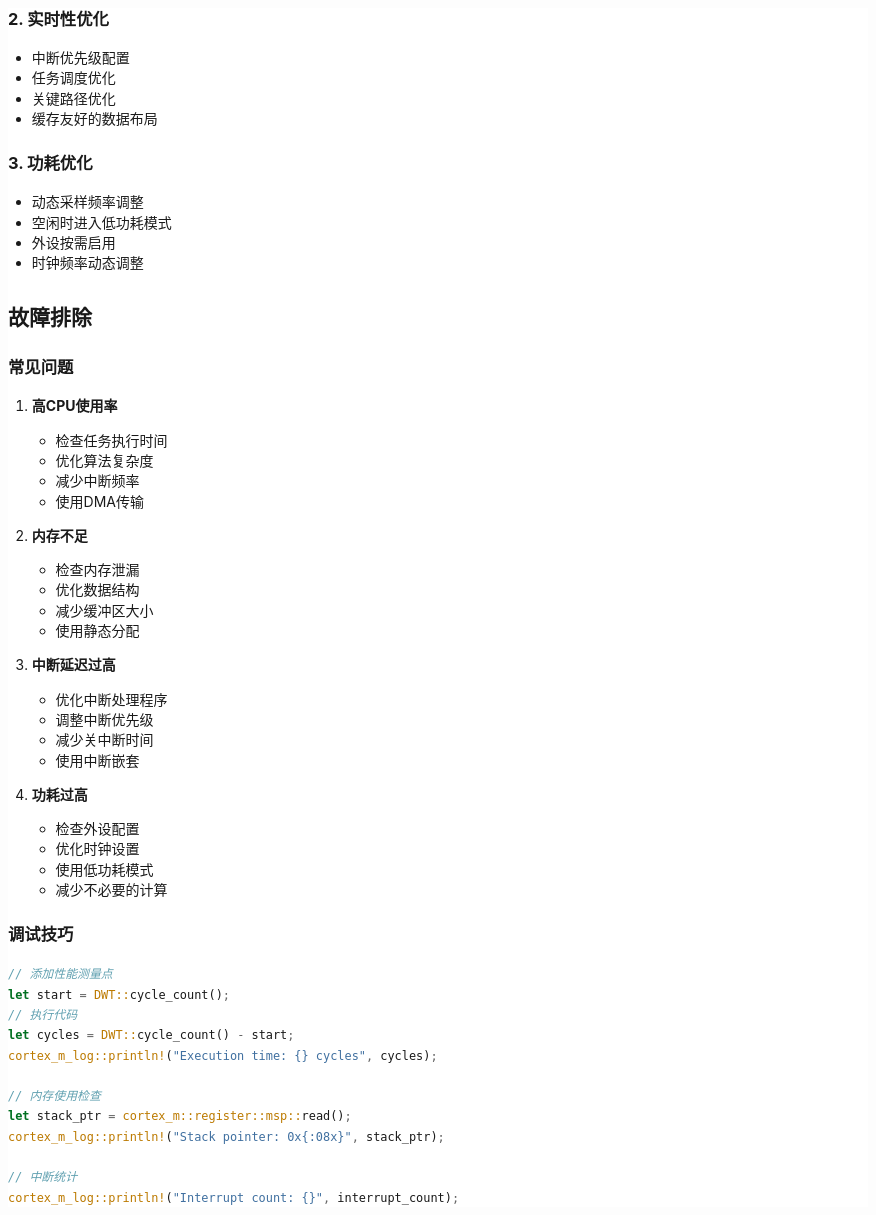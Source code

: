 ### 2. 实时性优化
- 中断优先级配置
- 任务调度优化
- 关键路径优化
- 缓存友好的数据布局

### 3. 功耗优化
- 动态采样频率调整
- 空闲时进入低功耗模式
- 外设按需启用
- 时钟频率动态调整

## 故障排除

### 常见问题

1. **高CPU使用率**
   - 检查任务执行时间
   - 优化算法复杂度
   - 减少中断频率
   - 使用DMA传输

2. **内存不足**
   - 检查内存泄漏
   - 优化数据结构
   - 减少缓冲区大小
   - 使用静态分配

3. **中断延迟过高**
   - 优化中断处理程序
   - 调整中断优先级
   - 减少关中断时间
   - 使用中断嵌套

4. **功耗过高**
   - 检查外设配置
   - 优化时钟设置
   - 使用低功耗模式
   - 减少不必要的计算

### 调试技巧
```rust
// 添加性能测量点
let start = DWT::cycle_count();
// 执行代码
let cycles = DWT::cycle_count() - start;
cortex_m_log::println!("Execution time: {} cycles", cycles);

// 内存使用检查
let stack_ptr = cortex_m::register::msp::read();
cortex_m_log::println!("Stack pointer: 0x{:08x}", stack_ptr);

// 中断统计
cortex_m_log::println!("Interrupt count: {}", interrupt_count);
```
